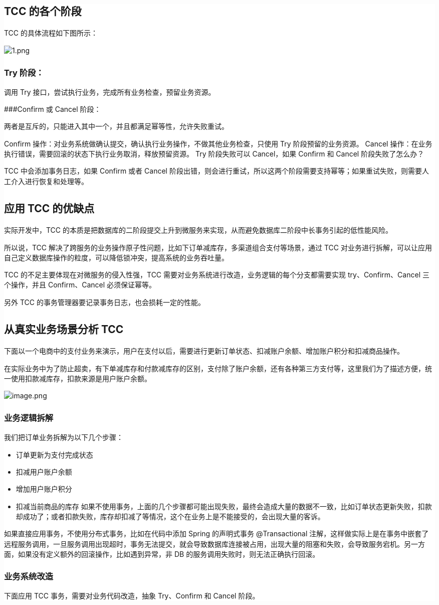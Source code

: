 ## TCC 的各个阶段

TCC 的具体流程如下图所示：

![1.png](https://s0.lgstatic.com/i/image/M00/00/D0/Ciqc1F6qgbmAC6GbAAJF3yzrcWs383.png)

### Try 阶段：

调用 Try 接口，尝试执行业务，完成所有业务检查，预留业务资源。

###Confirm 或 Cancel 阶段：

两者是互斥的，只能进入其中一个，并且都满足幂等性，允许失败重试。

Confirm 操作：对业务系统做确认提交，确认执行业务操作，不做其他业务检查，只使用 Try 阶段预留的业务资源。
Cancel 操作：在业务执行错误，需要回滚的状态下执行业务取消，释放预留资源。
Try 阶段失败可以 Cancel，如果 Confirm 和 Cancel 阶段失败了怎么办？

TCC 中会添加事务日志，如果 Confirm 或者 Cancel 阶段出错，则会进行重试，所以这两个阶段需要支持幂等；如果重试失败，则需要人工介入进行恢复和处理等。

## 应用 TCC 的优缺点
实际开发中，TCC 的本质是把数据库的二阶段提交上升到微服务来实现，从而避免数据库二阶段中长事务引起的低性能风险。

所以说，TCC 解决了跨服务的业务操作原子性问题，比如下订单减库存，多渠道组合支付等场景，通过 TCC 对业务进行拆解，可以让应用自己定义数据库操作的粒度，可以降低锁冲突，提高系统的业务吞吐量。

TCC 的不足主要体现在对微服务的侵入性强，TCC 需要对业务系统进行改造，业务逻辑的每个分支都需要实现 try、Confirm、Cancel 三个操作，并且 Confirm、Cancel 必须保证幂等。

另外 TCC 的事务管理器要记录事务日志，也会损耗一定的性能。

## 从真实业务场景分析 TCC
下面以一个电商中的支付业务来演示，用户在支付以后，需要进行更新订单状态、扣减账户余额、增加账户积分和扣减商品操作。

在实际业务中为了防止超卖，有下单减库存和付款减库存的区别，支付除了账户余额，还有各种第三方支付等，这里我们为了描述方便，统一使用扣款减库存，扣款来源是用户账户余额。

![image.png](https://s0.lgstatic.com/i/image/M00/00/D1/Ciqc1F6qgfuAJQCgAAG9JoGK4rY210.png)

### 业务逻辑拆解

我们把订单业务拆解为以下几个步骤：

- 订单更新为支付完成状态
- 扣减用户账户余额

- 增加用户账户积分
- 扣减当前商品的库存
  如果不使用事务，上面的几个步骤都可能出现失败，最终会造成大量的数据不一致，比如订单状态更新失败，扣款却成功了；或者扣款失败，库存却扣减了等情况，这个在业务上是不能接受的，会出现大量的客诉。

如果直接应用事务，不使用分布式事务，比如在代码中添加 Spring 的声明式事务 @Transactional 注解，这样做实际上是在事务中嵌套了远程服务调用，一旦服务调用出现超时，事务无法提交，就会导致数据库连接被占用，出现大量的阻塞和失败，会导致服务宕机。另一方面，如果没有定义额外的回滚操作，比如遇到异常，非 DB 的服务调用失败时，则无法正确执行回滚。

### 业务系统改造
下面应用 TCC 事务，需要对业务代码改造，抽象 Try、Confirm 和 Cancel 阶段。
